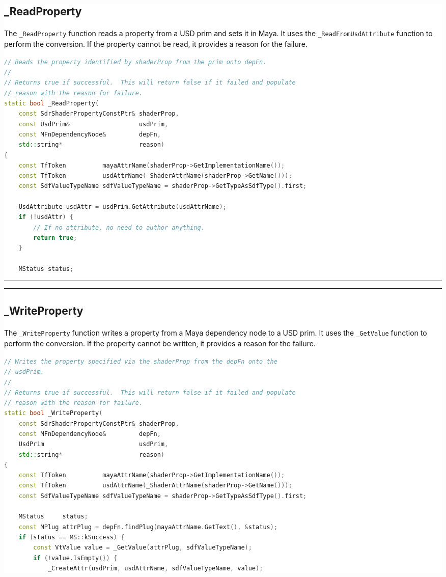 ## \_ReadProperty

The `_ReadProperty` function reads a property from a USD prim and sets it in Maya. It uses the `_ReadFromUsdAttribute` function to perform the conversion. If the property cannot be read, it provides a reason for the failure.

```c++
// Reads the property identified by shaderProp from the prim onto depFn.
//
// Returns true if successful.  This will return false if it failed and populate
// reason with the reason for failure.
static bool _ReadProperty(
    const SdrShaderPropertyConstPtr& shaderProp,
    const UsdPrim&                   usdPrim,
    const MFnDependencyNode&         depFn,
    std::string*                     reason)
{
    const TfToken          mayaAttrName(shaderProp->GetImplementationName());
    const TfToken          usdAttrName(_ShaderAttrName(shaderProp->GetName()));
    const SdfValueTypeName sdfValueTypeName = shaderProp->GetTypeAsSdfType().first;

    UsdAttribute usdAttr = usdPrim.GetAttribute(usdAttrName);
    if (!usdAttr) {
        // If no attribute, no need to author anything.
        return true;
    }

    MStatus status;
```

---

</SwmSnippet>

<SwmSnippet path="/lib/mayaUsd/fileio/translators/translatorUtil.cpp" line="496">

---

## \_WriteProperty

The `_WriteProperty` function writes a property from a Maya dependency node to a USD prim. It uses the `_GetValue` function to perform the conversion. If the property cannot be written, it provides a reason for the failure.

```c++
// Writes the property specified via the shaderProp from the depFn onto the
// usdPrim.
//
// Returns true if successful.  This will return false if it failed and populate
// reason with the reason for failure.
static bool _WriteProperty(
    const SdrShaderPropertyConstPtr& shaderProp,
    const MFnDependencyNode&         depFn,
    UsdPrim                          usdPrim,
    std::string*                     reason)
{
    const TfToken          mayaAttrName(shaderProp->GetImplementationName());
    const TfToken          usdAttrName(_ShaderAttrName(shaderProp->GetName()));
    const SdfValueTypeName sdfValueTypeName = shaderProp->GetTypeAsSdfType().first;

    MStatus     status;
    const MPlug attrPlug = depFn.findPlug(mayaAttrName.GetText(), &status);
    if (status == MS::kSuccess) {
        const VtValue value = _GetValue(attrPlug, sdfValueTypeName);
        if (!value.IsEmpty()) {
            _CreateAttr(usdPrim, usdAttrName, sdfValueTypeName, value);
```